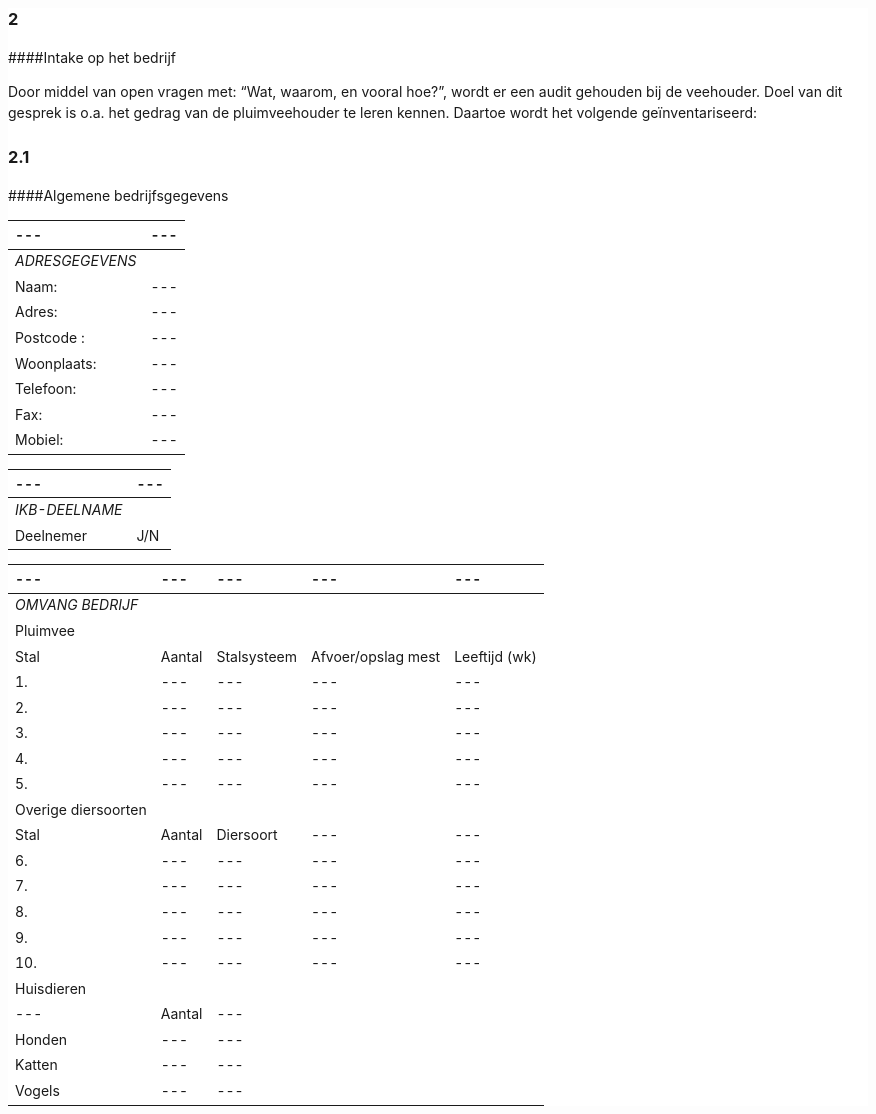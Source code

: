 ### 2  

####Intake op het bedrijf

Door middel van open vragen met: “Wat, waarom, en vooral hoe?”, wordt er een audit gehouden bij de veehouder. Doel van dit gesprek is o.a. het gedrag van de pluimveehouder te leren kennen. Daartoe wordt het volgende geïnventariseerd: 

### 2.1  

####Algemene bedrijfsgegevens

| --- | --- |
|:---|:---|
|  *ADRESGEGEVENS*   |
| Naam:  | --- |
| Adres:  | --- |
| Postcode :  | --- |
| Woonplaats:  | --- |
| Telefoon:  | --- |
| Fax:  | --- |
| Mobiel:  | --- |

| --- | --- |
|:---|:---|
|  *IKB-DEELNAME*   |
| Deelnemer  | J/N  |

| --- | --- | --- | --- | --- |
|:---|:---|:---|:---|:---|
|  *OMVANG BEDRIJF*   |
| Pluimvee  |
| Stal  | Aantal  | Stalsysteem  | Afvoer/opslag mest  | Leeftijd (wk)  |
| 1.  | --- | --- | --- | --- |
| 2.  | --- | --- | --- | --- |
| 3.  | --- | --- | --- | --- |
| 4.  | --- | --- | --- | --- |
| 5.  | --- | --- | --- | --- |
| Overige diersoorten  |
| Stal  | Aantal  | Diersoort  | --- | --- |
| 6.  | --- | --- | --- | --- |
| 7.  | --- | --- | --- | --- |
| 8.  | --- | --- | --- | --- |
| 9.  | --- | --- | --- | --- |
| 10.  | --- | --- | --- | --- |
| Huisdieren  |
| --- | Aantal  | --- |
| Honden  | --- | --- |
| Katten  | --- | --- |
| Vogels  | --- | --- |